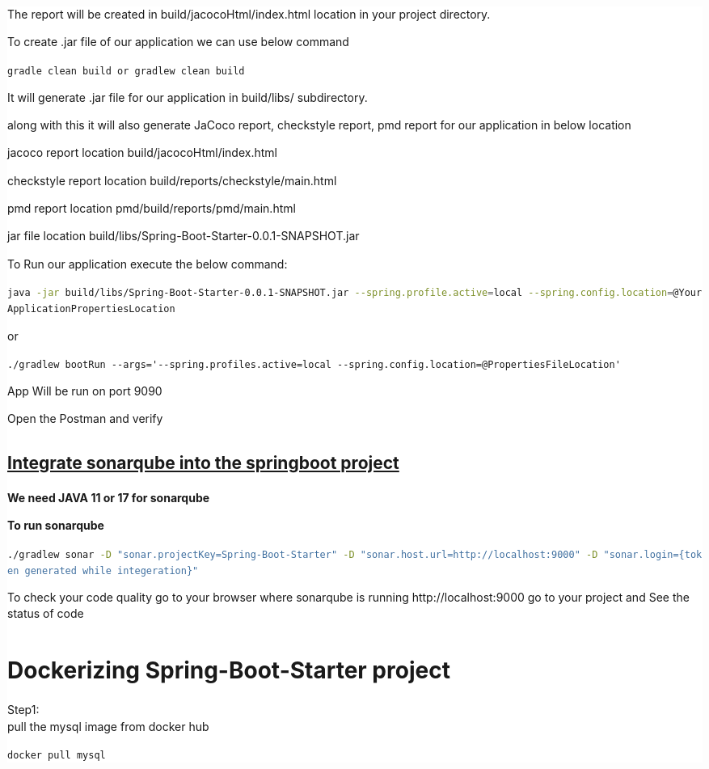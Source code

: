 
The report will be created in build/jacocoHtml/index.html location in your project directory.

To create .jar file of our application we can use below command

```
gradle clean build or gradlew clean build
```

It will generate  .jar file for our application in build/libs/ subdirectory. 

along with this it will also generate JaCoco report, checkstyle report, pmd report for our application in below location  

jacoco report location build/jacocoHtml/index.html

checkstyle report location build/reports/checkstyle/main.html

pmd report location pmd/build/reports/pmd/main.html

jar file location build/libs/Spring-Boot-Starter-0.0.1-SNAPSHOT.jar


To Run our application execute the below command:

```bash
java -jar build/libs/Spring-Boot-Starter-0.0.1-SNAPSHOT.jar --spring.profile.active=local --spring.config.location=@YourApplicationPropertiesLocation
```

or 

```
./gradlew bootRun --args='--spring.profiles.active=local --spring.config.location=@PropertiesFileLocation'
```
App Will be run on port 9090 

Open the Postman and verify 

## [Integrate sonarqube into the springboot project](https://github.com/flabdev/Spring-Boot-Starter/wiki)

**We need JAVA 11 or 17 for sonarqube**

**To run sonarqube**

```bash
./gradlew sonar -D "sonar.projectKey=Spring-Boot-Starter" -D "sonar.host.url=http://localhost:9000" -D "sonar.login={token generated while integeration}"
```
To check your code quality go to your browser
where sonarqube is running http://localhost:9000
go to your project and See the status of code


# Dockerizing Spring-Boot-Starter project 

Step1:  
pull the mysql image from docker hub
```bash
docker pull mysql
```
